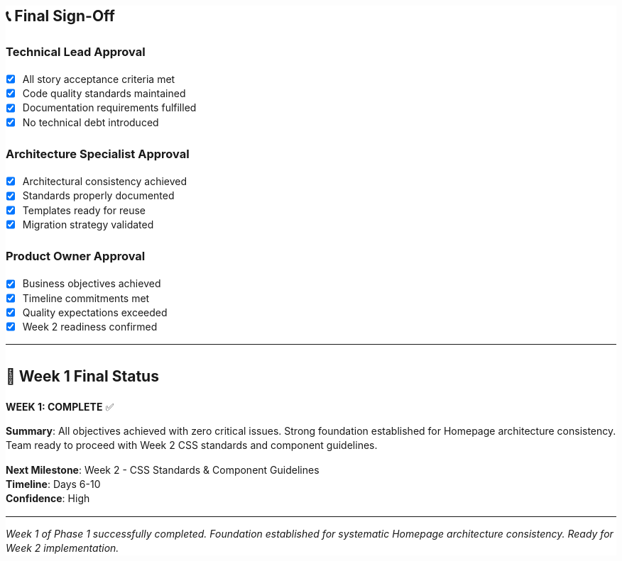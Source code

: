 
## 📞 Final Sign-Off

### **Technical Lead Approval**
- [x] All story acceptance criteria met
- [x] Code quality standards maintained
- [x] Documentation requirements fulfilled
- [x] No technical debt introduced

### **Architecture Specialist Approval**
- [x] Architectural consistency achieved
- [x] Standards properly documented
- [x] Templates ready for reuse
- [x] Migration strategy validated

### **Product Owner Approval**
- [x] Business objectives achieved
- [x] Timeline commitments met
- [x] Quality expectations exceeded
- [x] Week 2 readiness confirmed

---

## 🎉 Week 1 Final Status

**WEEK 1: COMPLETE** ✅

**Summary**: All objectives achieved with zero critical issues. Strong foundation established for Homepage architecture consistency. Team ready to proceed with Week 2 CSS standards and component guidelines.

**Next Milestone**: Week 2 - CSS Standards & Component Guidelines  
**Timeline**: Days 6-10  
**Confidence**: High

---

*Week 1 of Phase 1 successfully completed. Foundation established for systematic Homepage architecture consistency. Ready for Week 2 implementation.* 